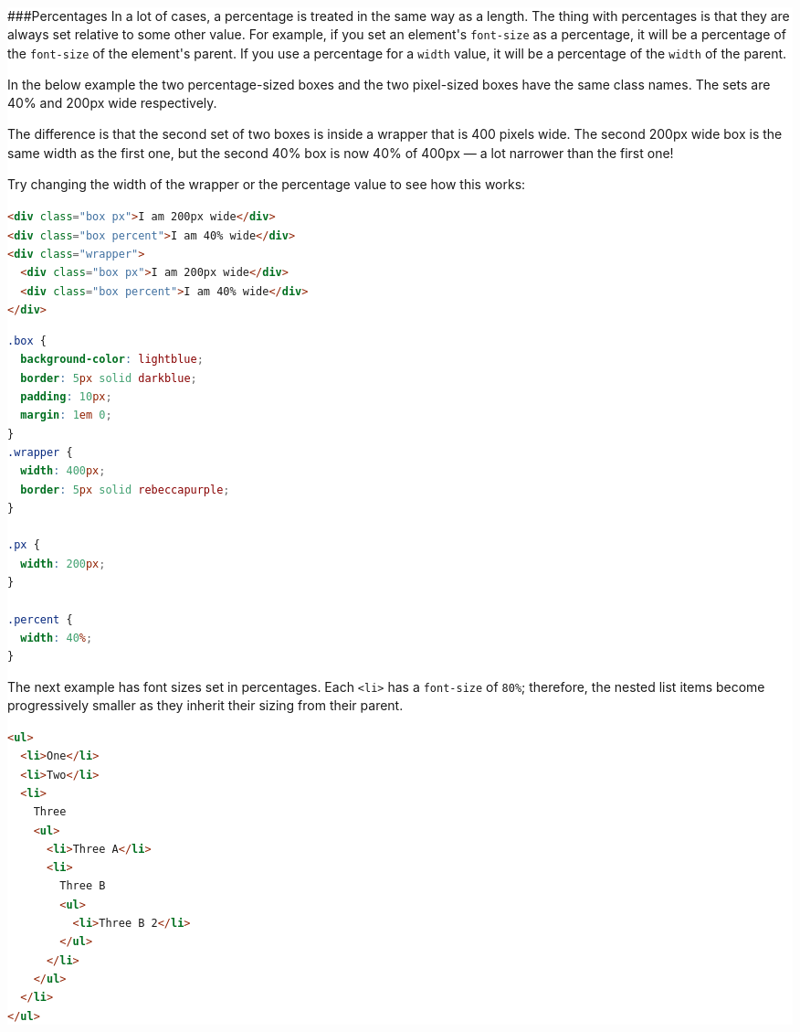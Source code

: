 ###Percentages
In a lot of cases, a percentage is treated in the same way as a length. The thing with percentages is that they are always set relative to some other value. For example, if you set an element's `font-size` as a percentage, it will be a percentage of the `font-size` of the element's parent. If you use a percentage for a `width` value, it will be a percentage of the `width` of the parent.

In the below example the two percentage-sized boxes and the two pixel-sized boxes have the same class names. The sets are 40% and 200px wide respectively.

The difference is that the second set of two boxes is inside a wrapper that is 400 pixels wide. The second 200px wide box is the same width as the first one, but the second 40% box is now 40% of 400px — a lot narrower than the first one!

Try changing the width of the wrapper or the percentage value to see how this works:

```html
<div class="box px">I am 200px wide</div>
<div class="box percent">I am 40% wide</div>
<div class="wrapper">
  <div class="box px">I am 200px wide</div>
  <div class="box percent">I am 40% wide</div>
</div>
```

```css
.box {
  background-color: lightblue;
  border: 5px solid darkblue;
  padding: 10px;
  margin: 1em 0;
}
.wrapper {
  width: 400px;
  border: 5px solid rebeccapurple;
}

.px {
  width: 200px;
}

.percent {
  width: 40%;
}
```
The next example has font sizes set in percentages. Each `<li>` has a `font-size` of `80%`; therefore, the nested list items become progressively smaller as they inherit their sizing from their parent.

```html
<ul>
  <li>One</li>
  <li>Two</li>
  <li>
    Three
    <ul>
      <li>Three A</li>
      <li>
        Three B
        <ul>
          <li>Three B 2</li>
        </ul>
      </li>
    </ul>
  </li>
</ul>
```
